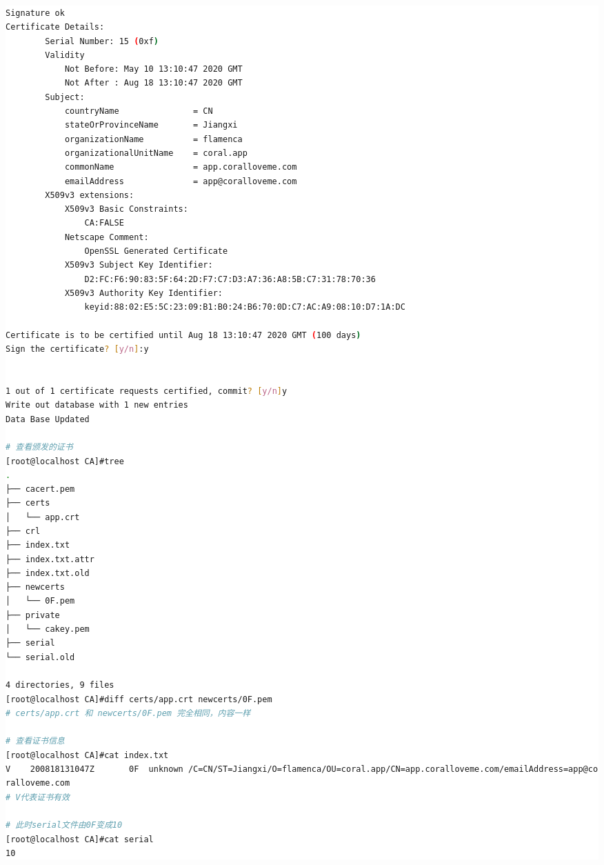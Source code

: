    ```bash
   Signature ok
   Certificate Details:
           Serial Number: 15 (0xf)
           Validity
               Not Before: May 10 13:10:47 2020 GMT
               Not After : Aug 18 13:10:47 2020 GMT
           Subject:
               countryName               = CN
               stateOrProvinceName       = Jiangxi
               organizationName          = flamenca
               organizationalUnitName    = coral.app
               commonName                = app.coralloveme.com
               emailAddress              = app@coralloveme.com
           X509v3 extensions:
               X509v3 Basic Constraints: 
                   CA:FALSE
               Netscape Comment: 
                   OpenSSL Generated Certificate
               X509v3 Subject Key Identifier: 
                   D2:FC:F6:90:83:5F:64:2D:F7:C7:D3:A7:36:A8:5B:C7:31:78:70:36
               X509v3 Authority Key Identifier: 
                   keyid:88:02:E5:5C:23:09:B1:B0:24:B6:70:0D:C7:AC:A9:08:10:D7:1A:DC
   
   Certificate is to be certified until Aug 18 13:10:47 2020 GMT (100 days)
   Sign the certificate? [y/n]:y
   
   
   1 out of 1 certificate requests certified, commit? [y/n]y
   Write out database with 1 new entries
   Data Base Updated
   
   # 查看颁发的证书
   [root@localhost CA]#tree
   .
   ├── cacert.pem
   ├── certs
   │   └── app.crt
   ├── crl
   ├── index.txt
   ├── index.txt.attr
   ├── index.txt.old
   ├── newcerts
   │   └── 0F.pem
   ├── private
   │   └── cakey.pem
   ├── serial
   └── serial.old
   
   4 directories, 9 files
   [root@localhost CA]#diff certs/app.crt newcerts/0F.pem 
   # certs/app.crt 和 newcerts/0F.pem 完全相同，内容一样
   
   # 查看证书信息
   [root@localhost CA]#cat index.txt
   V	200818131047Z		0F	unknown	/C=CN/ST=Jiangxi/O=flamenca/OU=coral.app/CN=app.coralloveme.com/emailAddress=app@coralloveme.com
   # V代表证书有效
   
   # 此时serial文件由0F变成10
   [root@localhost CA]#cat serial
   10
   
   
   ```
